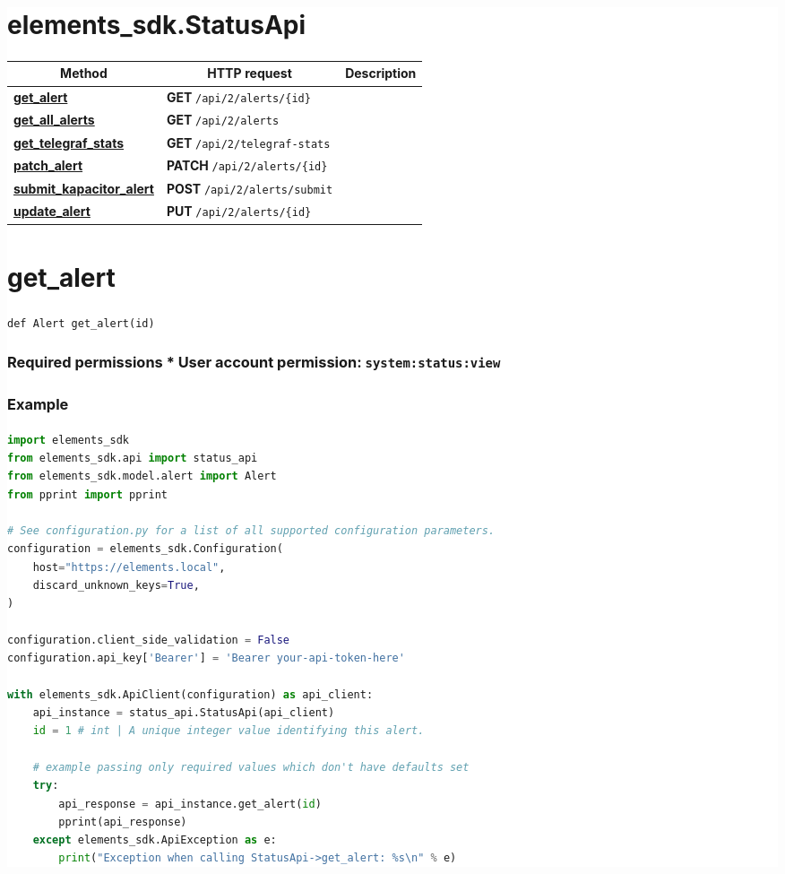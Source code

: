 # elements_sdk.StatusApi



Method | HTTP request | Description
------------- | ------------- | -------------
[**get_alert**](StatusApi.md#get_alert) | **GET** `/api/2/alerts/{id}` | 
[**get_all_alerts**](StatusApi.md#get_all_alerts) | **GET** `/api/2/alerts` | 
[**get_telegraf_stats**](StatusApi.md#get_telegraf_stats) | **GET** `/api/2/telegraf-stats` | 
[**patch_alert**](StatusApi.md#patch_alert) | **PATCH** `/api/2/alerts/{id}` | 
[**submit_kapacitor_alert**](StatusApi.md#submit_kapacitor_alert) | **POST** `/api/2/alerts/submit` | 
[**update_alert**](StatusApi.md#update_alert) | **PUT** `/api/2/alerts/{id}` | 


# **get_alert**
    def Alert get_alert(id)



### Required permissions    * User account permission: `system:status:view` 

### Example


```python
import elements_sdk
from elements_sdk.api import status_api
from elements_sdk.model.alert import Alert
from pprint import pprint

# See configuration.py for a list of all supported configuration parameters.
configuration = elements_sdk.Configuration(
    host="https://elements.local",
    discard_unknown_keys=True,
)

configuration.client_side_validation = False
configuration.api_key['Bearer'] = 'Bearer your-api-token-here'

with elements_sdk.ApiClient(configuration) as api_client:
    api_instance = status_api.StatusApi(api_client)
    id = 1 # int | A unique integer value identifying this alert.

    # example passing only required values which don't have defaults set
    try:
        api_response = api_instance.get_alert(id)
        pprint(api_response)
    except elements_sdk.ApiException as e:
        print("Exception when calling StatusApi->get_alert: %s\n" % e)
```
